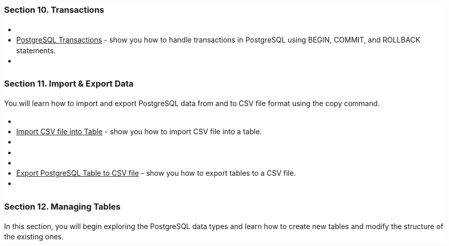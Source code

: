 







### Section 10. Transactions





- 
- [PostgreSQL Transactions](https://www.postgresqltutorial.com/postgresql-tutorial/postgresql-transaction/) - show you how to handle transactions in PostgreSQL using BEGIN, COMMIT, and ROLLBACK statements.
- 









### Section 11. Import & Export Data





You will learn how to import and export PostgreSQL data from and to CSV file format using the copy command.





- 
- [Import CSV file into Table](https://www.postgresqltutorial.com/postgresql-tutorial/import-csv-file-into-posgresql-table/) - show you how to import CSV file into a table.
- 
-
- 
- [Export PostgreSQL Table to CSV file](https://www.postgresqltutorial.com/postgresql-tutorial/export-postgresql-table-to-csv-file/) - show you how to export tables to a CSV file.
- 









### Section 12. Managing Tables





In this section, you will begin exploring the PostgreSQL data types and learn how to create new tables and modify the structure of the existing ones.



